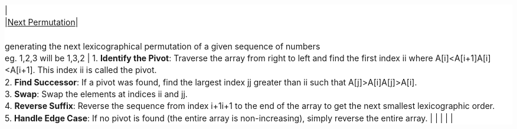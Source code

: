 | <br>\|[Next Permutation](https://takeuforward.org/data-structure/next_permutation-find-next-lexicographically-greater-permutation/)\|<br><br>generating the next lexicographical permutation of a given sequence of numbers<br>eg. 1,2,3 will be 1,3,2                                                                                                                                                                                                                                                                                                                                                                                                                                                                                                                                   | 1. **Identify the Pivot**: Traverse the array from right to left and find the first index ii where A[i]<A[i+1]A[i]<A[i+1]. This index ii is called the pivot.<br>2. **Find Successor**: If a pivot was found, find the largest index jj greater than ii such that A[j]>A[i]A[j]>A[i].<br>3. **Swap**: Swap the elements at indices ii and jj.<br>4. **Reverse Suffix**: Reverse the sequence from index i+1i+1 to the end of the array to get the next smallest lexicographic order.<br>5. **Handle Edge Case**: If no pivot is found (the entire array is non-increasing), simply reverse the entire array.                                                                                                                                                                                                                                                                                                                                                                                                                                                                                                                                                                                                                                                                                                                                                                                                                                                                                                                                                                                                                                                                                                                                                                                                                                                                                                                                                                                                                                                                                                                                                                                                                                                                                                                                                                                                                                                                                                                                                                                                                                                   |                                                                                                                                                                                                                                                                                                                                                                                                             |                   |            |                 |